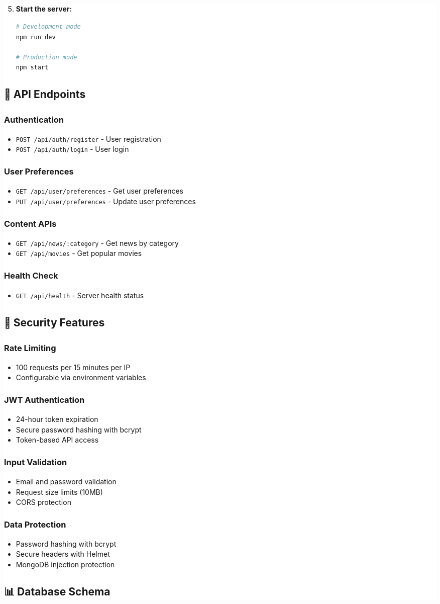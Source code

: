 5. **Start the server:**
   ```bash
   # Development mode
   npm run dev
   
   # Production mode
   npm start
   ```

## 🔌 API Endpoints

### Authentication
- `POST /api/auth/register` - User registration
- `POST /api/auth/login` - User login

### User Preferences
- `GET /api/user/preferences` - Get user preferences
- `PUT /api/user/preferences` - Update user preferences

### Content APIs
- `GET /api/news/:category` - Get news by category
- `GET /api/movies` - Get popular movies

### Health Check
- `GET /api/health` - Server health status

## 🔐 Security Features

### Rate Limiting
- 100 requests per 15 minutes per IP
- Configurable via environment variables

### JWT Authentication
- 24-hour token expiration
- Secure password hashing with bcrypt
- Token-based API access

### Input Validation
- Email and password validation
- Request size limits (10MB)
- CORS protection

### Data Protection
- Password hashing with bcrypt
- Secure headers with Helmet
- MongoDB injection protection

## 📊 Database Schema
